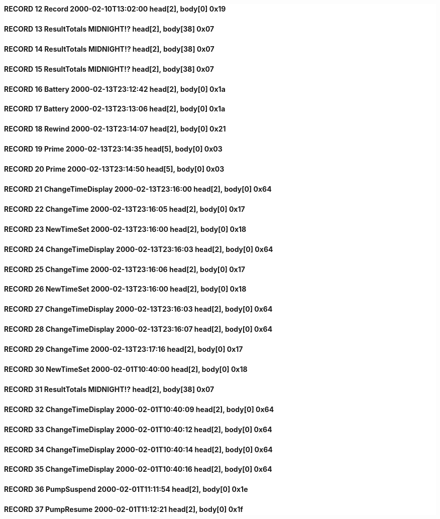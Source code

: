 #### RECORD 12 Record 2000-02-10T13:02:00 head[2], body[0] 0x19
#### RECORD 13 ResultTotals MIDNIGHT!? head[2], body[38] 0x07
#### RECORD 14 ResultTotals MIDNIGHT!? head[2], body[38] 0x07
#### RECORD 15 ResultTotals MIDNIGHT!? head[2], body[38] 0x07
#### RECORD 16 Battery 2000-02-13T23:12:42 head[2], body[0] 0x1a
#### RECORD 17 Battery 2000-02-13T23:13:06 head[2], body[0] 0x1a
#### RECORD 18 Rewind 2000-02-13T23:14:07 head[2], body[0] 0x21
#### RECORD 19 Prime 2000-02-13T23:14:35 head[5], body[0] 0x03
#### RECORD 20 Prime 2000-02-13T23:14:50 head[5], body[0] 0x03
#### RECORD 21 ChangeTimeDisplay 2000-02-13T23:16:00 head[2], body[0] 0x64
#### RECORD 22 ChangeTime 2000-02-13T23:16:05 head[2], body[0] 0x17
#### RECORD 23 NewTimeSet 2000-02-13T23:16:00 head[2], body[0] 0x18
#### RECORD 24 ChangeTimeDisplay 2000-02-13T23:16:03 head[2], body[0] 0x64
#### RECORD 25 ChangeTime 2000-02-13T23:16:06 head[2], body[0] 0x17
#### RECORD 26 NewTimeSet 2000-02-13T23:16:00 head[2], body[0] 0x18
#### RECORD 27 ChangeTimeDisplay 2000-02-13T23:16:03 head[2], body[0] 0x64
#### RECORD 28 ChangeTimeDisplay 2000-02-13T23:16:07 head[2], body[0] 0x64
#### RECORD 29 ChangeTime 2000-02-13T23:17:16 head[2], body[0] 0x17
#### RECORD 30 NewTimeSet 2000-02-01T10:40:00 head[2], body[0] 0x18
#### RECORD 31 ResultTotals MIDNIGHT!? head[2], body[38] 0x07
#### RECORD 32 ChangeTimeDisplay 2000-02-01T10:40:09 head[2], body[0] 0x64
#### RECORD 33 ChangeTimeDisplay 2000-02-01T10:40:12 head[2], body[0] 0x64
#### RECORD 34 ChangeTimeDisplay 2000-02-01T10:40:14 head[2], body[0] 0x64
#### RECORD 35 ChangeTimeDisplay 2000-02-01T10:40:16 head[2], body[0] 0x64
#### RECORD 36 PumpSuspend 2000-02-01T11:11:54 head[2], body[0] 0x1e
#### RECORD 37 PumpResume 2000-02-01T11:12:21 head[2], body[0] 0x1f